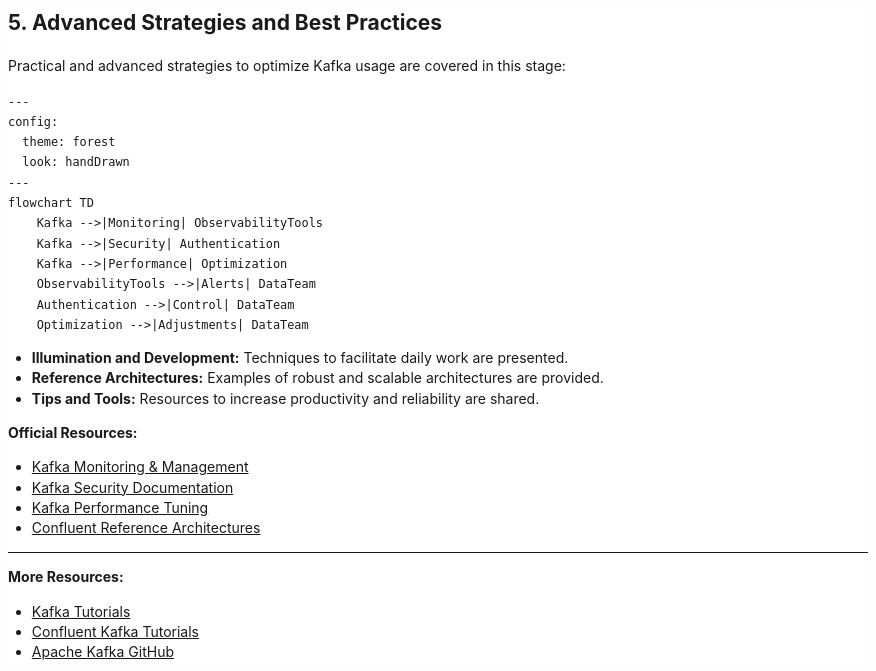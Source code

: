 
## 5. Advanced Strategies and Best Practices

Practical and advanced strategies to optimize Kafka usage are covered in this stage:

```mermaid
---
config:
  theme: forest
  look: handDrawn
---
flowchart TD
    Kafka -->|Monitoring| ObservabilityTools
    Kafka -->|Security| Authentication
    Kafka -->|Performance| Optimization
    ObservabilityTools -->|Alerts| DataTeam
    Authentication -->|Control| DataTeam
    Optimization -->|Adjustments| DataTeam
```

- **Illumination and Development:** Techniques to facilitate daily work are presented.
- **Reference Architectures:** Examples of robust and scalable architectures are provided.
- **Tips and Tools:** Resources to increase productivity and reliability are shared.

**Official Resources:**
- [Kafka Monitoring & Management](https://kafka.apache.org/documentation/#monitoring)
- [Kafka Security Documentation](https://kafka.apache.org/documentation/#security)
- [Kafka Performance Tuning](https://kafka.apache.org/documentation/#performance)
- [Confluent Reference Architectures](https://docs.confluent.io/platform/current/platform-architecture.html)

---

**More Resources:**
- [Kafka Tutorials](https://kafka.apache.org/documentation/#gettingStarted)
- [Confluent Kafka Tutorials](https://developer.confluent.io/learn-kafka/)
- [Apache Kafka GitHub](https://github.com/apache/kafka)

